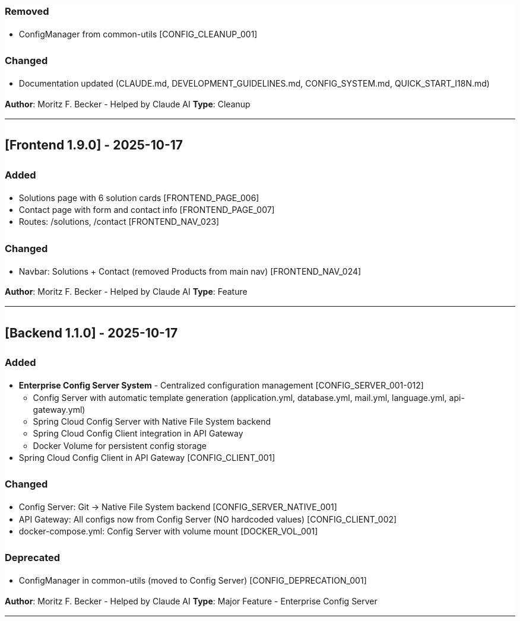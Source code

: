 ### Removed
- ConfigManager from common-utils [CONFIG_CLEANUP_001]

### Changed
- Documentation updated (CLAUDE.md, DEVELOPMENT_GUIDELINES.md, CONFIG_SYSTEM.md, QUICK_START_I18N.md)

**Author**: Moritz F. Becker - Helped by Claude AI
**Type**: Cleanup

---

## [Frontend 1.9.0] - 2025-10-17

### Added
- Solutions page with 6 solution cards [FRONTEND_PAGE_006]
- Contact page with form and contact info [FRONTEND_PAGE_007]
- Routes: /solutions, /contact [FRONTEND_NAV_023]

### Changed
- Navbar: Solutions + Contact (removed Products from main nav) [FRONTEND_NAV_024]

**Author**: Moritz F. Becker - Helped by Claude AI
**Type**: Feature

---

## [Backend 1.1.0] - 2025-10-17

### Added
- **Enterprise Config Server System** - Centralized configuration management [CONFIG_SERVER_001-012]
  - Config Server with automatic template generation (application.yml, database.yml, mail.yml, language.yml, api-gateway.yml)
  - Spring Cloud Config Server with Native File System backend
  - Spring Cloud Config Client integration in API Gateway
  - Docker Volume for persistent config storage
- Spring Cloud Config Client in API Gateway [CONFIG_CLIENT_001]

### Changed
- Config Server: Git → Native File System backend [CONFIG_SERVER_NATIVE_001]
- API Gateway: All configs now from Config Server (NO hardcoded values) [CONFIG_CLIENT_002]
- docker-compose.yml: Config Server with volume mount [DOCKER_VOL_001]

### Deprecated
- ConfigManager in common-utils (moved to Config Server) [CONFIG_DEPRECATION_001]

**Author**: Moritz F. Becker - Helped by Claude AI
**Type**: Major Feature - Enterprise Config Server

---